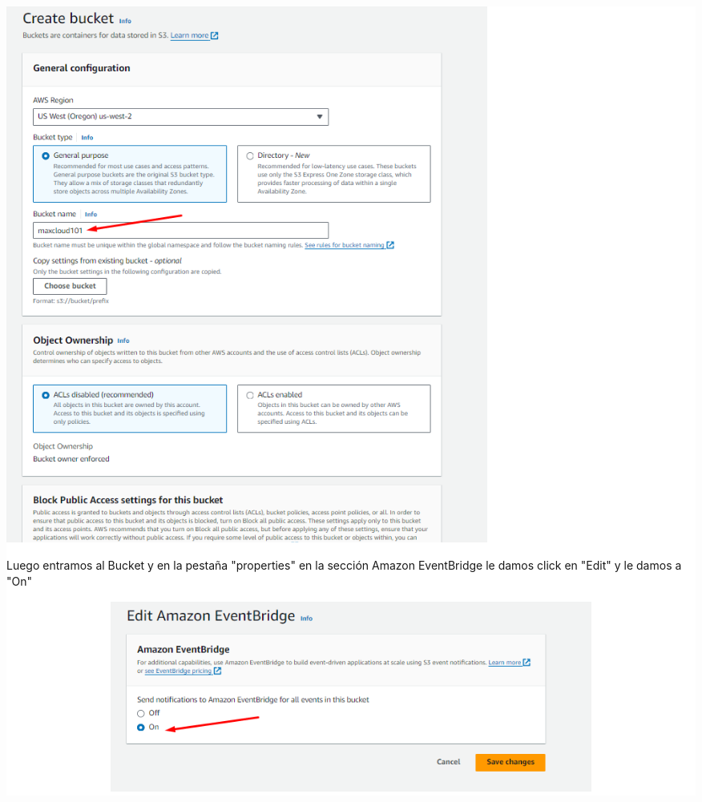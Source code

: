 <img src="img/pa-s31.png" style="width: 100%; max-width: 600px;">
</center>

Luego entramos al Bucket y en la pestaña "properties"  en la sección Amazon EventBridge le damos click en "Edit" y le damos a "On"

<center>
<img src="img/pa-s32.png" style="width: 100%; max-width: 600px;">
</center>
